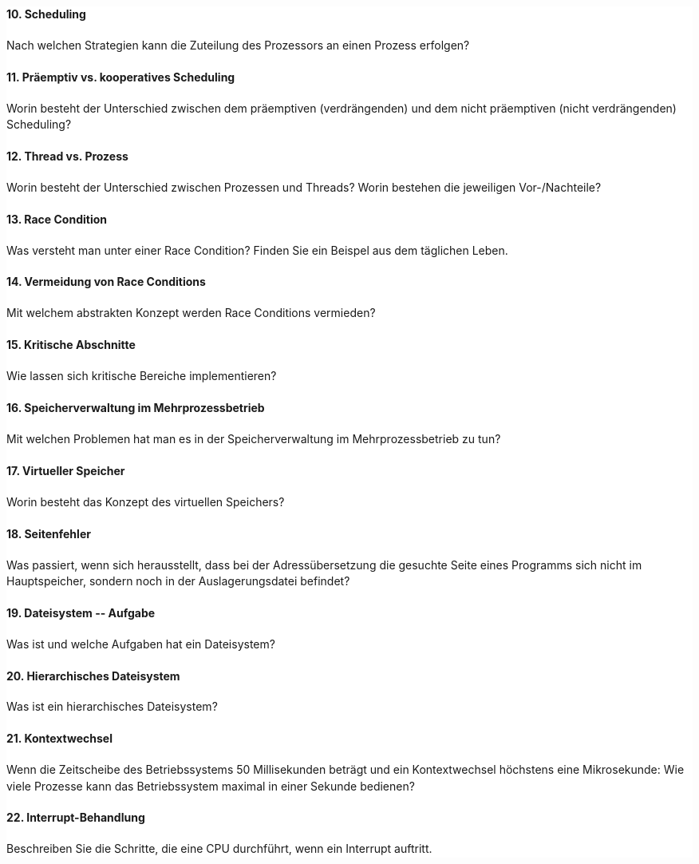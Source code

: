 
#### 10. Scheduling
Nach welchen Strategien kann die Zuteilung des Prozessors an einen Prozess erfolgen?


#### 11. Präemptiv vs. kooperatives Scheduling
Worin besteht der Unterschied zwischen dem präemptiven (verdrängenden) und dem nicht präemptiven (nicht verdrängenden) Scheduling?


#### 12. Thread vs. Prozess
Worin besteht der Unterschied zwischen Prozessen und Threads? Worin
bestehen die jeweiligen Vor-/Nachteile?


#### 13. Race Condition
Was versteht man unter einer Race Condition? Finden Sie ein Beispel
aus dem täglichen Leben.


#### 14. Vermeidung von Race Conditions
Mit welchem abstrakten Konzept werden Race Conditions vermieden?


#### 15. Kritische Abschnitte
Wie lassen sich kritische Bereiche implementieren?


#### 16. Speicherverwaltung im Mehrprozessbetrieb
Mit welchen Problemen hat man es in der Speicherverwaltung im Mehrprozessbetrieb zu tun?


#### 17. Virtueller Speicher
Worin besteht das Konzept des virtuellen Speichers?


#### 18. Seitenfehler
Was passiert, wenn sich herausstellt, dass bei der Adressübersetzung die gesuchte Seite eines Programms sich nicht im Hauptspeicher, sondern noch in der Auslagerungsdatei befindet?


#### 19. Dateisystem -- Aufgabe
Was ist und welche Aufgaben hat ein Dateisystem?


#### 20. Hierarchisches Dateisystem
Was ist ein hierarchisches Dateisystem?


#### 21. Kontextwechsel
Wenn die Zeitscheibe des Betriebssystems 50 Millisekunden beträgt und ein Kontextwechsel höchstens eine Mikrosekunde: Wie viele Prozesse kann das Betriebssystem maximal in einer Sekunde bedienen?


#### 22. Interrupt-Behandlung
Beschreiben Sie die Schritte, die eine CPU durchführt, wenn ein Interrupt auftritt.

